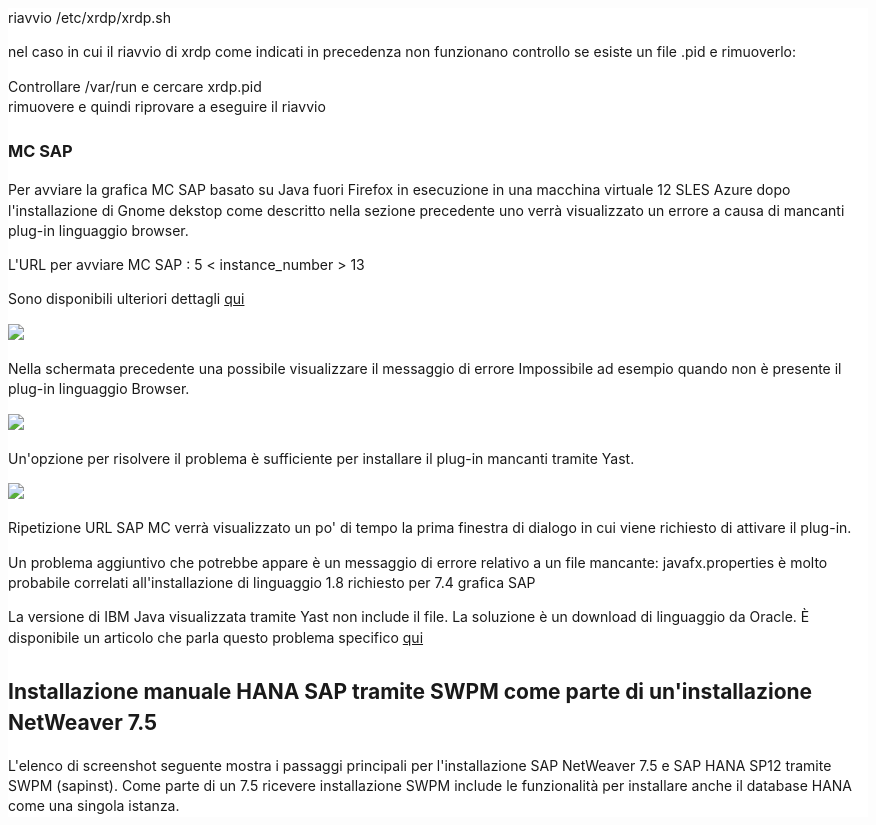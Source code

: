   riavvio /etc/xrdp/xrdp.sh

nel caso in cui il riavvio di xrdp come indicati in precedenza non funzionano controllo se esiste un file .pid e rimuoverlo:

  Controllare /var/run e cercare xrdp.pid   
  rimuovere e quindi riprovare a eseguire il riavvio



### <a name="sap-mc"></a>MC SAP


Per avviare la grafica MC SAP basato su Java fuori Firefox in esecuzione in una macchina virtuale 12 SLES Azure dopo l'installazione di Gnome dekstop come descritto nella sezione precedente uno verrà visualizzato un errore a causa di mancanti plug-in linguaggio browser.

L'URL per avviare MC SAP <server>: 5 < instance_number > 13

Sono disponibili ulteriori dettagli [qui](https://help.sap.com/saphelp_nwce10/helpdata/en/48/6b7c6178dc4f93e10000000a42189d/frameset.htm)


![](./media/virtual-machines-linux-sap-hana-get-started/image013.jpg)

Nella schermata precedente una possibile visualizzare il messaggio di errore Impossibile ad esempio quando non è presente il plug-in linguaggio Browser. 

![](./media/virtual-machines-linux-sap-hana-get-started/image014.jpg)

Un'opzione per risolvere il problema è sufficiente per installare il plug-in mancanti tramite Yast.

![](./media/virtual-machines-linux-sap-hana-get-started/image015.jpg)

Ripetizione URL SAP MC verrà visualizzato un po' di tempo la prima finestra di dialogo in cui viene richiesto di attivare il plug-in.


Un problema aggiuntivo che potrebbe appare è un messaggio di errore relativo a un file mancante: javafx.properties è molto probabile correlati all'installazione di linguaggio 1.8 richiesto per 7.4 grafica SAP

La versione di IBM Java visualizzata tramite Yast non include il file. La soluzione è un download di linguaggio da Oracle.
È disponibile un articolo che parla questo problema specifico [qui](https://scn.sap.com/thread/3908306)



## <a name="manual-sap-hana-installation-via-swpm-as-part-of-a-netweaver-75-installation"></a>Installazione manuale HANA SAP tramite SWPM come parte di un'installazione NetWeaver 7.5


L'elenco di screenshot seguente mostra i passaggi principali per l'installazione SAP NetWeaver 7.5 e SAP HANA SP12 tramite SWPM (sapinst). Come parte di un 7.5 ricevere installazione SWPM include le funzionalità per installare anche il database HANA come una singola istanza.
